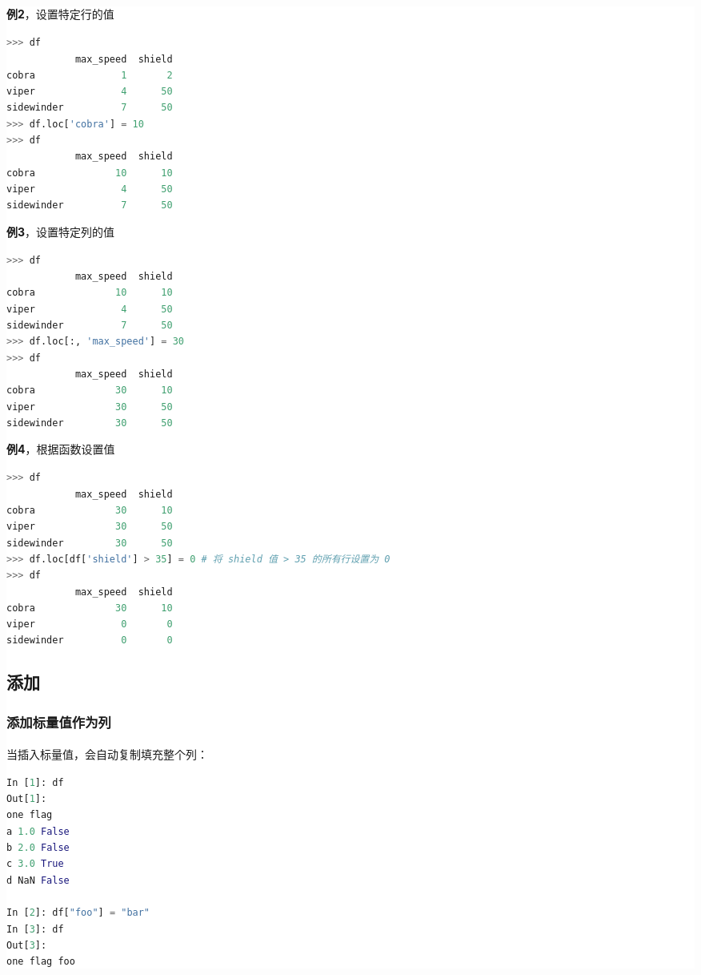 **例2**，设置特定行的值

```py
>>> df
            max_speed  shield
cobra               1       2
viper               4      50
sidewinder          7      50
>>> df.loc['cobra'] = 10
>>> df
            max_speed  shield
cobra              10      10
viper               4      50
sidewinder          7      50
```

**例3**，设置特定列的值

```py
>>> df
            max_speed  shield
cobra              10      10
viper               4      50
sidewinder          7      50
>>> df.loc[:, 'max_speed'] = 30
>>> df
            max_speed  shield
cobra              30      10
viper              30      50
sidewinder         30      50
```

**例4**，根据函数设置值

```py
>>> df
            max_speed  shield
cobra              30      10
viper              30      50
sidewinder         30      50
>>> df.loc[df['shield'] > 35] = 0 # 将 shield 值 > 35 的所有行设置为 0
>>> df
            max_speed  shield
cobra              30      10
viper               0       0
sidewinder          0       0
```

## 添加

### 添加标量值作为列

当插入标量值，会自动复制填充整个列：

```py
In [1]: df
Out[1]:
one flag
a 1.0 False
b 2.0 False
c 3.0 True
d NaN False

In [2]: df["foo"] = "bar"
In [3]: df
Out[3]:
one flag foo
```
